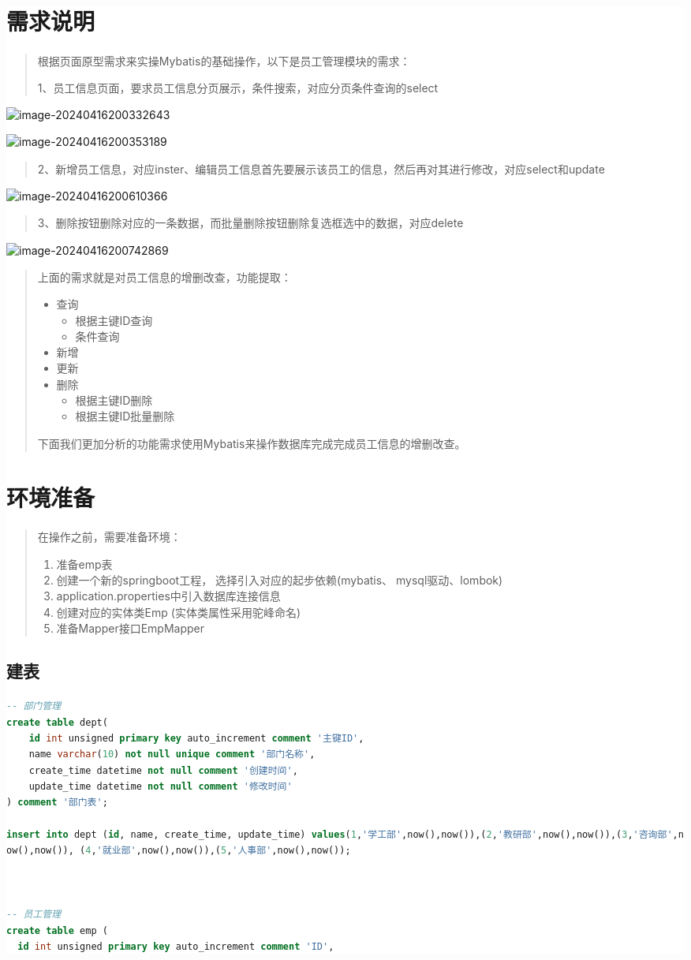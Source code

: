 # 需求说明

> 根据页面原型需求来实操Mybatis的基础操作，以下是员工管理模块的需求：
>
> 1、员工信息页面，要求员工信息分页展示，条件搜索，对应分页条件查询的select

![image-20240416200332643](E:\text1\10.Mybatis\assets\image-20240416200332643.png)

![image-20240416200353189](E:\text1\10.Mybatis\assets\image-20240416200353189.png)

> 2、新增员工信息，对应inster、编辑员工信息首先要展示该员工的信息，然后再对其进行修改，对应select和update

![image-20240416200610366](E:\text1\10.Mybatis\assets\image-20240416200610366.png)

> 3、删除按钮删除对应的一条数据，而批量删除按钮删除复选框选中的数据，对应delete

![image-20240416200742869](E:\text1\10.Mybatis\assets\image-20240416200742869.png)

> 上面的需求就是对员工信息的增删改查，功能提取：
>
> - 查询
>   - 根据主键ID查询
>   - 条件查询
> - 新增
> - 更新
> - 删除
>   - 根据主键ID删除
>   - 根据主键ID批量删除
>
> 下面我们更加分析的功能需求使用Mybatis来操作数据库完成完成员工信息的增删改查。



# 环境准备

> 在操作之前，需要准备环境：
>
> 1. 准备emp表
> 2. 创建一个新的springboot工程， 选择引入对应的起步依赖(mybatis、 mysql驱动、lombok)
> 3. application.properties中引入数据库连接信息
> 4. 创建对应的实体类Emp (实体类属性采用驼峰命名)
> 5. 准备Mapper接口EmpMapper



## 建表

```sql
-- 部门管理
create table dept(
    id int unsigned primary key auto_increment comment '主键ID',
    name varchar(10) not null unique comment '部门名称',
    create_time datetime not null comment '创建时间',
    update_time datetime not null comment '修改时间'
) comment '部门表';

insert into dept (id, name, create_time, update_time) values(1,'学工部',now(),now()),(2,'教研部',now(),now()),(3,'咨询部',now(),now()), (4,'就业部',now(),now()),(5,'人事部',now(),now());



-- 员工管理
create table emp (
  id int unsigned primary key auto_increment comment 'ID',
```
